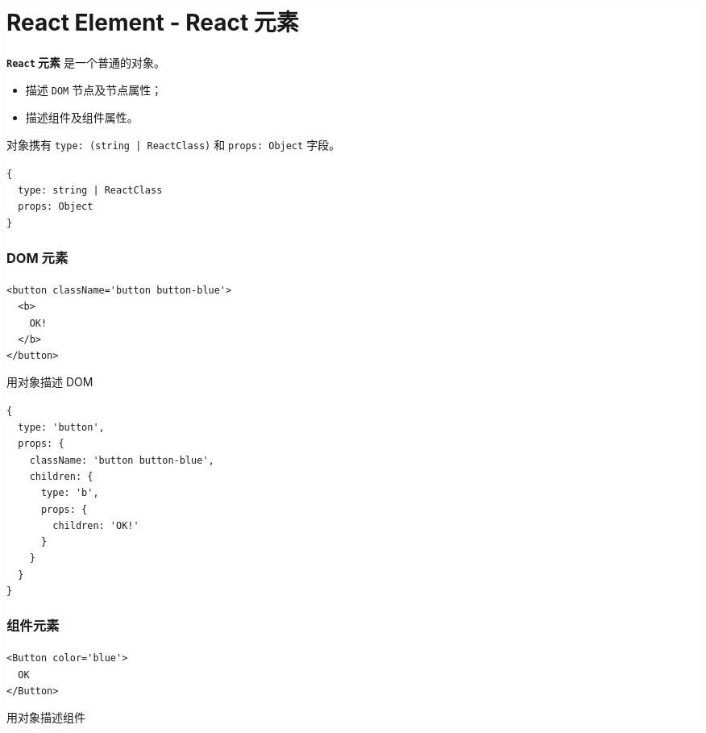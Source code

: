 # React Element - React 元素

**`React` 元素** 是一个普通的对象。

* 描述 `DOM` 节点及节点属性；

* 描述组件及组件属性。

对象携有 `type: (string | ReactClass)` 和 `props: Object` 字段。

```
{
  type: string | ReactClass
  props: Object
}
```


### DOM 元素

```
<button className='button button-blue'>
  <b>
    OK!
  </b>
</button>
```

用对象描述 DOM

```
{
  type: 'button',
  props: {
    className: 'button button-blue',
    children: {
      type: 'b',
      props: {
        children: 'OK!'
      }
    }
  }
}
```


### 组件元素

```
<Button color='blue'>
  OK
</Button>
```

用对象描述组件
